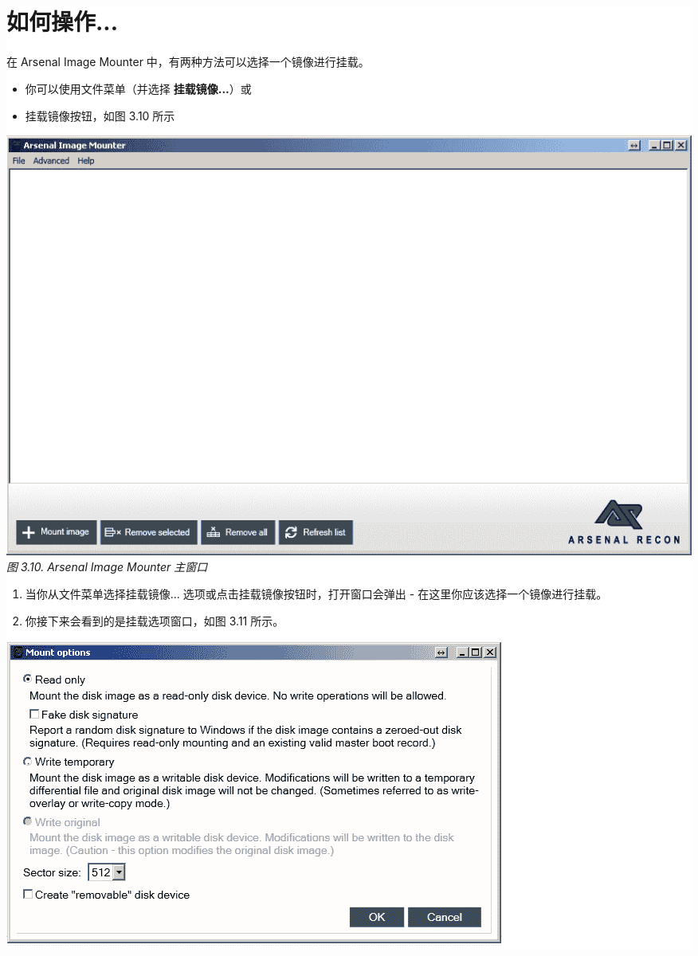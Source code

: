 # 如何操作...

在 Arsenal Image Mounter 中，有两种方法可以选择一个镜像进行挂载。

+   你可以使用文件菜单（并选择 **挂载镜像...**）或

+   挂载镜像按钮，如图 3.10 所示

![](img/7a959659-7f41-48b3-a2e3-bf12ddae565f.png)*图 3.10\. Arsenal Image Mounter 主窗口*

1.  当你从文件菜单选择挂载镜像... 选项或点击挂载镜像按钮时，打开窗口会弹出 - 在这里你应该选择一个镜像进行挂载。

1.  你接下来会看到的是挂载选项窗口，如图 3.11 所示。

![](img/207a9009-a7e5-4c46-ab17-4849c6af0406.png)
